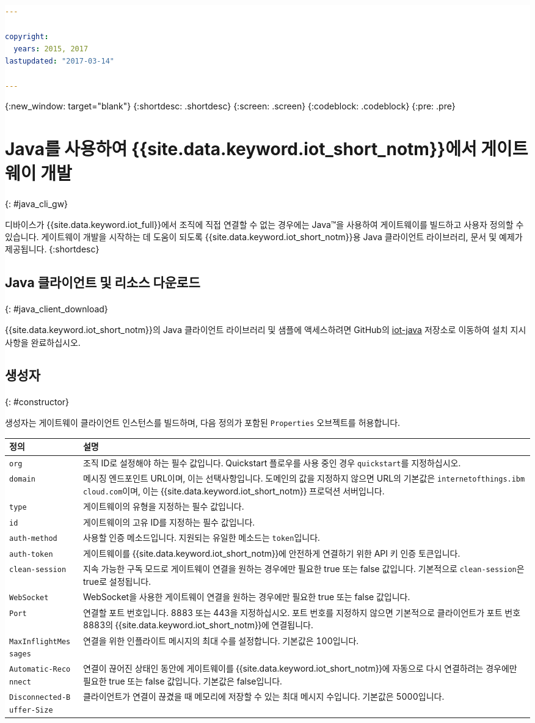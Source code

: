 ```yaml
---

copyright:
  years: 2015, 2017
lastupdated: "2017-03-14"

---
```


{:new_window: target="blank"}
{:shortdesc: .shortdesc}
{:screen: .screen}
{:codeblock: .codeblock}
{:pre: .pre}

# Java를 사용하여 {{site.data.keyword.iot_short_notm}}에서 게이트웨이 개발
{: #java_cli_gw}

디바이스가 {{site.data.keyword.iot_full}}에서 조직에 직접 연결할 수 없는 경우에는 Java™을 사용하여 게이트웨이를 빌드하고 사용자 정의할 수 있습니다. 게이트웨이 개발을 시작하는 데 도움이 되도록 {{site.data.keyword.iot_short_notm}}용 Java 클라이언트 라이브러리, 문서 및 예제가 제공됩니다.
{:shortdesc}

## Java 클라이언트 및 리소스 다운로드
{: #java_client_download}

{{site.data.keyword.iot_short_notm}}의 Java 클라이언트 라이브러리 및 샘플에 액세스하려면 GitHub의 [iot-java](https://github.com/ibm-watson-iot/iot-java) 저장소로 이동하여 설치 지시사항을 완료하십시오. 

## 생성자
{: #constructor}

생성자는 게이트웨이 클라이언트 인스턴스를 빌드하며, 다음 정의가 포함된 `Properties` 오브젝트를 허용합니다. 

|정의 |설명  |
|:----|:----|
|`org`|조직 ID로 설정해야 하는 필수 값입니다. Quickstart 플로우를 사용 중인 경우 `quickstart`를 지정하십시오.|
|`domain`|메시징 엔드포인트 URL이며, 이는 선택사항입니다. 도메인의 값을 지정하지 않으면 URL의 기본값은 `internetofthings.ibmcloud.com`이며, 이는 {{site.data.keyword.iot_short_notm}} 프로덕션 서버입니다. |
|`type`|게이트웨이의 유형을 지정하는 필수 값입니다. |
|`id` |게이트웨이의 고유 ID를 지정하는 필수 값입니다. |
|`auth-method`|사용할 인증 메소드입니다. 지원되는 유일한 메소드는 `token`입니다.|
|`auth-token`|게이트웨이를 {{site.data.keyword.iot_short_notm}}에 안전하게 연결하기 위한 API 키 인증 토큰입니다. |
|`clean-session`|지속 가능한 구독 모드로 게이트웨이 연결을 원하는 경우에만 필요한 true 또는 false 값입니다. 기본적으로 `clean-session`은 true로 설정됩니다.|
|`WebSocket`|WebSocket을 사용한 게이트웨이 연결을 원하는 경우에만 필요한 true 또는 false 값입니다. |
|`Port`|연결할 포트 번호입니다. 8883 또는 443을 지정하십시오. 포트 번호를 지정하지 않으면 기본적으로 클라이언트가 포트 번호 8883의 {{site.data.keyword.iot_short_notm}}에 연결됩니다.|
|`MaxInflightMessages`|연결을 위한 인플라이트 메시지의 최대 수를 설정합니다. 기본값은 100입니다.|
|`Automatic-Reconnect`|연결이 끊어진 상태인 동안에 게이트웨이를 {{site.data.keyword.iot_short_notm}}에 자동으로 다시 연결하려는 경우에만 필요한 true 또는 false 값입니다. 기본값은 false입니다.|
|`Disconnected-Buffer-Size`|클라이언트가 연결이 끊겼을 때 메모리에 저장할 수 있는 최대 메시지 수입니다. 기본값은 5000입니다.|
